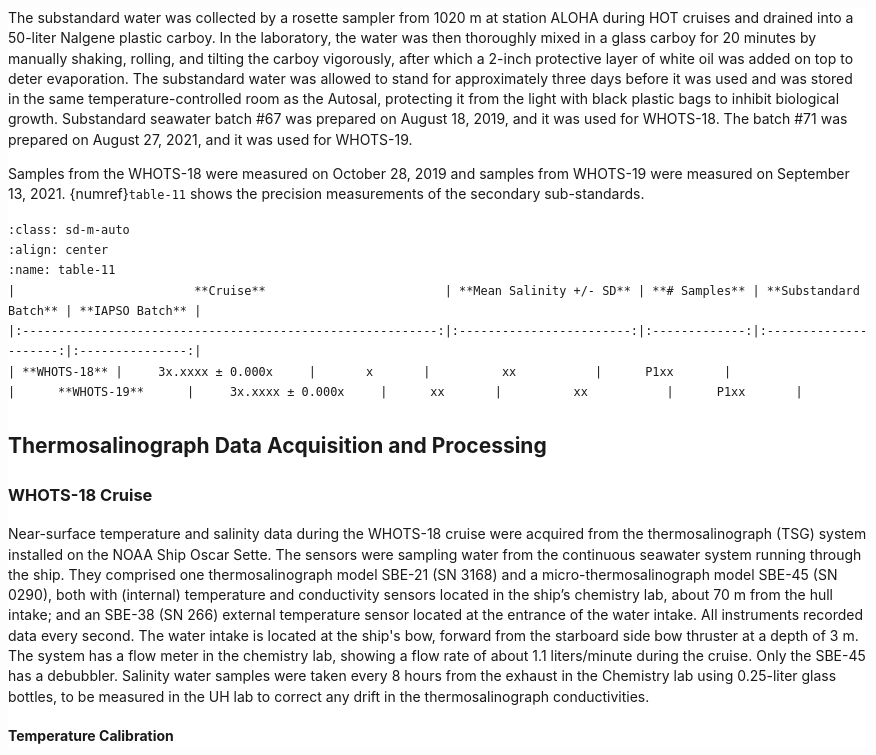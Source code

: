 The substandard water was collected by a rosette sampler from 1020 m at station
ALOHA during HOT cruises and drained into a 50-liter Nalgene plastic carboy. In
the laboratory, the water was then thoroughly mixed in a glass carboy for 20
minutes by manually shaking, rolling, and tilting the carboy vigorously, after
which a 2-inch protective layer of white oil was added on top to deter
evaporation. The substandard water was allowed to stand for approximately three
days before it was used and was stored in the same temperature-controlled room
as the Autosal, protecting it from the light with black plastic bags to inhibit
biological growth. Substandard seawater batch #67 was prepared on August 18,
2019, and it was used for WHOTS-18. The batch #71 was prepared on August 27,
2021, and it was used for WHOTS-19.

Samples from the WHOTS-18 were measured on October 28, 2019 and samples from
WHOTS-19 were measured on September 13, 2021. {numref}`table-11` shows the
precision measurements of the secondary sub-standards.

```{table} The precision of salinity measurements of secondary lab standards.
:class: sd-m-auto
:align: center
:name: table-11
|                         **Cruise**                         | **Mean Salinity +/- SD** | **# Samples** | **Substandard Batch** | **IAPSO Batch** |
|:----------------------------------------------------------:|:------------------------:|:-------------:|:---------------------:|:---------------:|
| **WHOTS-18** |     3x.xxxx ± 0.000x     |       x       |          xx           |      P1xx       |
|      **WHOTS-19**      |     3x.xxxx ± 0.000x     |      xx       |          xx           |      P1xx       |
```

## Thermosalinograph Data Acquisition and Processing

### WHOTS-18 Cruise

Near-surface temperature and salinity data during the WHOTS-18 cruise were
acquired from the thermosalinograph (TSG) system installed on the NOAA Ship
Oscar Sette. The sensors were sampling water from the continuous seawater
system running through the ship. They comprised one thermosalinograph
model SBE-21 (SN 3168) and a micro-thermosalinograph model SBE-45 (SN 0290),
both with (internal) temperature and conductivity sensors located in the ship’s
chemistry lab, about 70 m from the hull intake; and an SBE-38 (SN 266) external
temperature sensor located at the entrance of the water intake. All instruments
recorded data every second. The water intake is located at the ship's bow,
forward from the starboard side bow thruster at a depth of 3 m. The system has
a flow meter in the chemistry lab, showing a flow rate of about 1.1
liters/minute during the cruise. Only the SBE-45 has a debubbler. Salinity
water samples were taken every 8 hours from the exhaust in the Chemistry lab
using 0.25-liter glass bottles, to be measured in the UH lab to correct any
drift in the thermosalinograph conductivities.

#### Temperature Calibration
